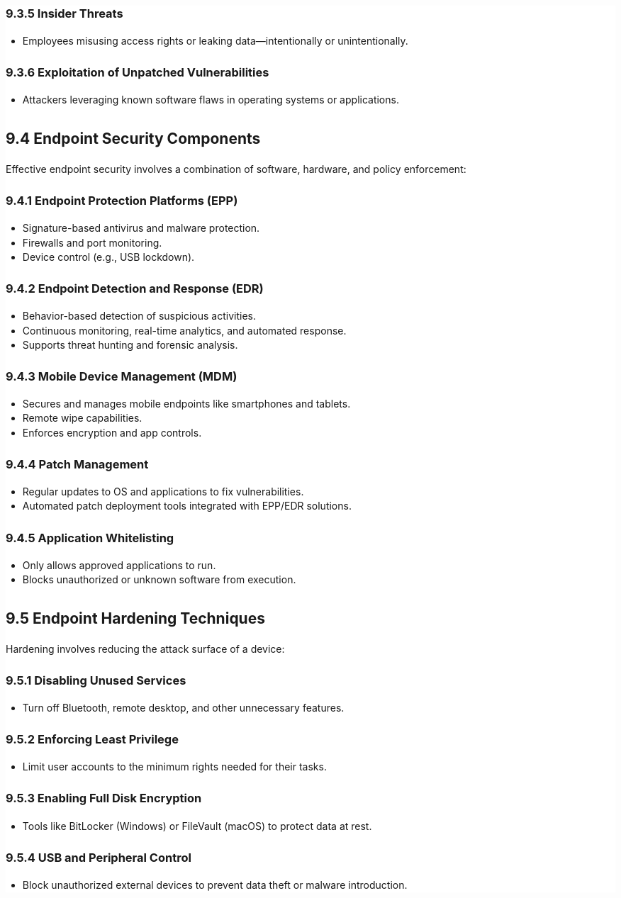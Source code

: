 ### 9.3.5 Insider Threats
- Employees misusing access rights or leaking data—intentionally or unintentionally.

### 9.3.6 Exploitation of Unpatched Vulnerabilities
- Attackers leveraging known software flaws in operating systems or applications.

## 9.4 Endpoint Security Components

Effective endpoint security involves a combination of software, hardware, and policy enforcement:

### 9.4.1 Endpoint Protection Platforms (EPP)
- Signature-based antivirus and malware protection.
- Firewalls and port monitoring.
- Device control (e.g., USB lockdown).

### 9.4.2 Endpoint Detection and Response (EDR)
- Behavior-based detection of suspicious activities.
- Continuous monitoring, real-time analytics, and automated response.
- Supports threat hunting and forensic analysis.

### 9.4.3 Mobile Device Management (MDM)
- Secures and manages mobile endpoints like smartphones and tablets.
- Remote wipe capabilities.
- Enforces encryption and app controls.

### 9.4.4 Patch Management
- Regular updates to OS and applications to fix vulnerabilities.
- Automated patch deployment tools integrated with EPP/EDR solutions.

### 9.4.5 Application Whitelisting
- Only allows approved applications to run.
- Blocks unauthorized or unknown software from execution.

## 9.5 Endpoint Hardening Techniques

Hardening involves reducing the attack surface of a device:

### 9.5.1 Disabling Unused Services
- Turn off Bluetooth, remote desktop, and other unnecessary features.

### 9.5.2 Enforcing Least Privilege
- Limit user accounts to the minimum rights needed for their tasks.

### 9.5.3 Enabling Full Disk Encryption
- Tools like BitLocker (Windows) or FileVault (macOS) to protect data at rest.

### 9.5.4 USB and Peripheral Control
- Block unauthorized external devices to prevent data theft or malware introduction.
